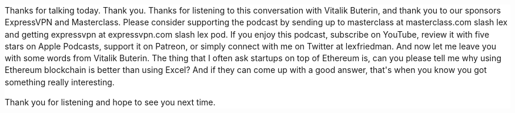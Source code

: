 Thanks for talking today. Thank you. Thanks for listening to this conversation with Vitalik Buterin, and thank you to our sponsors ExpressVPN and Masterclass. Please consider supporting the podcast by sending up to masterclass at masterclass.com slash lex and getting expressvpn at expressvpn.com slash lex pod. If you enjoy this podcast, subscribe on YouTube, review it with five stars on Apple Podcasts, support it on Patreon, or simply connect with me on Twitter at lexfriedman. And now let me leave you with some words from Vitalik Buterin. The thing that I often ask startups on top of Ethereum is, can you please tell me why using Ethereum blockchain is better than using Excel? And if they can come up with a good answer, that's when you know you got something really interesting.

Thank you for listening and hope to see you next time.


